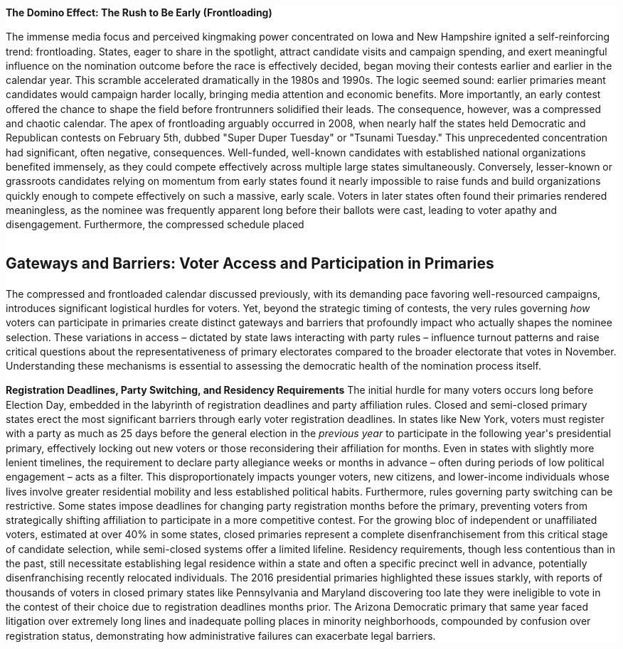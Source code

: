 **The Domino Effect: The Rush to Be Early (Frontloading)**

The immense media focus and perceived kingmaking power concentrated on Iowa and New Hampshire ignited a self-reinforcing trend: frontloading. States, eager to share in the spotlight, attract candidate visits and campaign spending, and exert meaningful influence on the nomination outcome before the race is effectively decided, began moving their contests earlier and earlier in the calendar year. This scramble accelerated dramatically in the 1980s and 1990s. The logic seemed sound: earlier primaries meant candidates would campaign harder locally, bringing media attention and economic benefits. More importantly, an early contest offered the chance to shape the field before frontrunners solidified their leads. The consequence, however, was a compressed and chaotic calendar. The apex of frontloading arguably occurred in 2008, when nearly half the states held Democratic and Republican contests on February 5th, dubbed "Super Duper Tuesday" or "Tsunami Tuesday." This unprecedented concentration had significant, often negative, consequences. Well-funded, well-known candidates with established national organizations benefited immensely, as they could compete effectively across multiple large states simultaneously. Conversely, lesser-known or grassroots candidates relying on momentum from early states found it nearly impossible to raise funds and build organizations quickly enough to compete effectively on such a massive, early scale. Voters in later states often found their primaries rendered meaningless, as the nominee was frequently apparent long before their ballots were cast, leading to voter apathy and disengagement. Furthermore, the compressed schedule placed

## Gateways and Barriers: Voter Access and Participation in Primaries

The compressed and frontloaded calendar discussed previously, with its demanding pace favoring well-resourced campaigns, introduces significant logistical hurdles for voters. Yet, beyond the strategic timing of contests, the very rules governing *how* voters can participate in primaries create distinct gateways and barriers that profoundly impact who actually shapes the nominee selection. These variations in access – dictated by state laws interacting with party rules – influence turnout patterns and raise critical questions about the representativeness of primary electorates compared to the broader electorate that votes in November. Understanding these mechanisms is essential to assessing the democratic health of the nomination process itself.

**Registration Deadlines, Party Switching, and Residency Requirements**
The initial hurdle for many voters occurs long before Election Day, embedded in the labyrinth of registration deadlines and party affiliation rules. Closed and semi-closed primary states erect the most significant barriers through early voter registration deadlines. In states like New York, voters must register with a party as much as 25 days before the general election in the *previous year* to participate in the following year's presidential primary, effectively locking out new voters or those reconsidering their affiliation for months. Even in states with slightly more lenient timelines, the requirement to declare party allegiance weeks or months in advance – often during periods of low political engagement – acts as a filter. This disproportionately impacts younger voters, new citizens, and lower-income individuals whose lives involve greater residential mobility and less established political habits. Furthermore, rules governing party switching can be restrictive. Some states impose deadlines for changing party registration months before the primary, preventing voters from strategically shifting affiliation to participate in a more competitive contest. For the growing bloc of independent or unaffiliated voters, estimated at over 40% in some states, closed primaries represent a complete disenfranchisement from this critical stage of candidate selection, while semi-closed systems offer a limited lifeline. Residency requirements, though less contentious than in the past, still necessitate establishing legal residence within a state and often a specific precinct well in advance, potentially disenfranchising recently relocated individuals. The 2016 presidential primaries highlighted these issues starkly, with reports of thousands of voters in closed primary states like Pennsylvania and Maryland discovering too late they were ineligible to vote in the contest of their choice due to registration deadlines months prior. The Arizona Democratic primary that same year faced litigation over extremely long lines and inadequate polling places in minority neighborhoods, compounded by confusion over registration status, demonstrating how administrative failures can exacerbate legal barriers.
